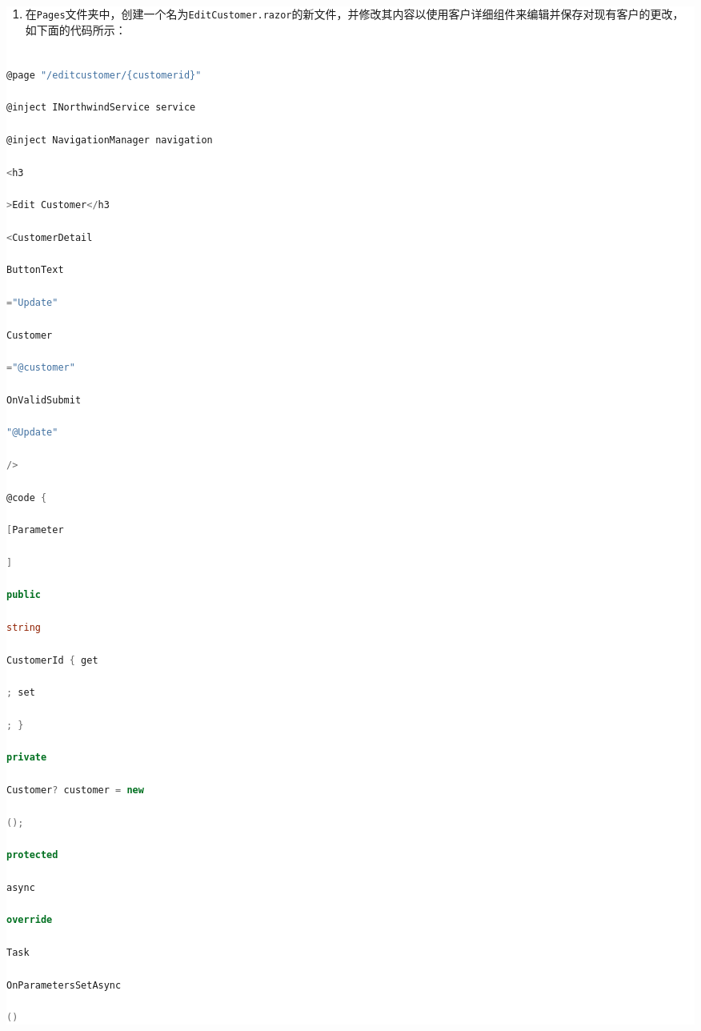 1.  在`Pages`文件夹中，创建一个名为`EditCustomer.razor`的新文件，并修改其内容以使用客户详细组件来编辑并保存对现有客户的更改，如下面的代码所示：

```cs

@page "/editcustomer/{customerid}"

@inject INorthwindService service

@inject NavigationManager navigation

<h3

>Edit Customer</h3

<CustomerDetail

ButtonText

="Update"

Customer

="@customer"

OnValidSubmit

"@Update"

/>

@code {

[Parameter

]

public

string

CustomerId { get

; set

; }

private

Customer? customer = new

();

protected

async

override

Task

OnParametersSetAsync

()

```